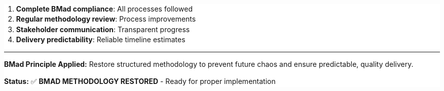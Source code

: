 1. **Complete BMad compliance**: All processes followed
2. **Regular methodology review**: Process improvements
3. **Stakeholder communication**: Transparent progress
4. **Delivery predictability**: Reliable timeline estimates

---

**BMad Principle Applied:** Restore structured methodology to prevent future chaos and ensure predictable, quality delivery.

**Status:** ✅ **BMAD METHODOLOGY RESTORED** - Ready for proper implementation
